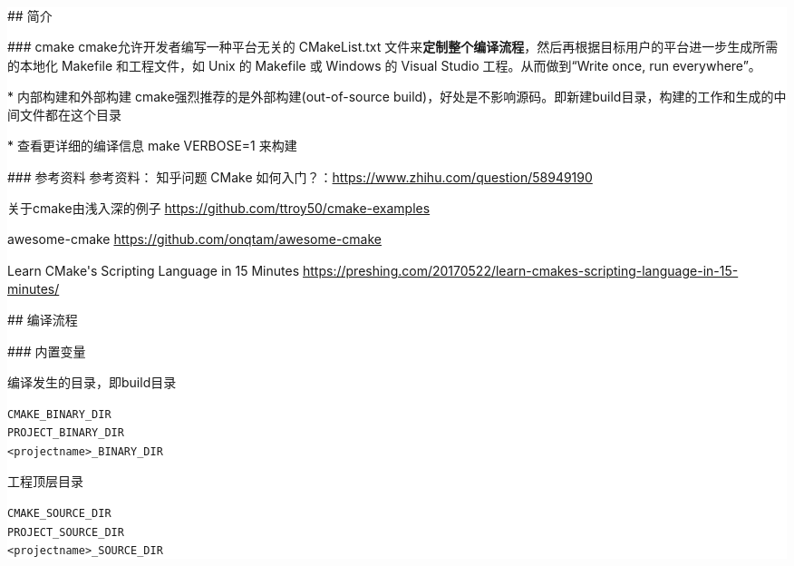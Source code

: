 
## 简介


### cmake
cmake允许开发者编写一种平台无关的 CMakeList.txt 文件来**定制整个编译流程**，然后再根据目标用户的平台进一步生成所需的本地化 Makefile 和工程文件，如 Unix 的 Makefile 或 Windows 的 Visual Studio 工程。从而做到“Write once, run everywhere”。


* 内部构建和外部构建
cmake强烈推荐的是外部构建(out-of-source build)，好处是不影响源码。即新建build目录，构建的工作和生成的中间文件都在这个目录


* 查看更详细的编译信息
make VERBOSE=1 来构建


### 参考资料
参考资料：
知乎问题 CMake 如何入门？：https://www.zhihu.com/question/58949190


关于cmake由浅入深的例子
https://github.com/ttroy50/cmake-examples


awesome-cmake
https://github.com/onqtam/awesome-cmake


Learn CMake's Scripting Language in 15 Minutes
https://preshing.com/20170522/learn-cmakes-scripting-language-in-15-minutes/







## 编译流程


### 内置变量


编译发生的目录，即build目录
```
CMAKE_BINARY_DIR
PROJECT_BINARY_DIR
<projectname>_BINARY_DIR
```


工程顶层目录
```
CMAKE_SOURCE_DIR
PROJECT_SOURCE_DIR
<projectname>_SOURCE_DIR
```

